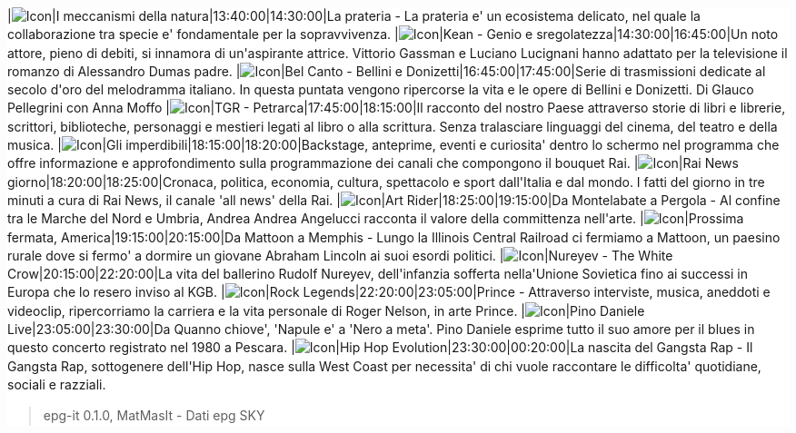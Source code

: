 |![Icon](https://guidatv.sky.it/uuid/DTT_Cover_aylSk7oKf.png)|I meccanismi della natura|13:40:00|14:30:00|La prateria - La prateria e&#039; un ecosistema delicato, nel quale la collaborazione tra specie e&#039; fondamentale per la sopravvivenza.
|![Icon](https://guidatv.sky.it/uuid/DTT_Cover_aylSk7oKf.png)|Kean - Genio e sregolatezza|14:30:00|16:45:00|Un noto attore, pieno di debiti, si innamora di un&#039;aspirante attrice. Vittorio Gassman e Luciano Lucignani hanno adattato per la televisione il romanzo di Alessandro Dumas padre.
|![Icon](https://guidatv.sky.it/uuid/DTT_Cover_aylSk7oKf.png)|Bel Canto - Bellini e Donizetti|16:45:00|17:45:00|Serie di trasmissioni dedicate al secolo d&#039;oro del melodramma italiano. In questa puntata vengono ripercorse la vita e le opere di Bellini e Donizetti. Di Glauco Pellegrini con Anna Moffo
|![Icon](https://guidatv.sky.it/uuid/DTT_Cover_aylSk7oKf.png)|TGR - Petrarca|17:45:00|18:15:00|Il racconto del nostro Paese attraverso storie di libri e librerie, scrittori, biblioteche, personaggi e mestieri legati al libro o alla scrittura. Senza tralasciare linguaggi del cinema, del teatro e della musica.
|![Icon](https://guidatv.sky.it/uuid/DTT_Cover_aylSk7oKf.png)|Gli imperdibili|18:15:00|18:20:00|Backstage, anteprime, eventi e curiosita&#039; dentro lo schermo nel programma che offre informazione e approfondimento sulla programmazione dei canali che compongono il bouquet Rai.
|![Icon](https://guidatv.sky.it/uuid/DTT_Cover_aylSk7oKf.png)|Rai News giorno|18:20:00|18:25:00|Cronaca, politica, economia, cultura, spettacolo e sport dall&#039;Italia e dal mondo. I fatti del giorno in tre minuti a cura di Rai News, il canale &#039;all news&#039; della Rai.
|![Icon](https://guidatv.sky.it/uuid/DTT_Cover_aylSk7oKf.png)|Art Rider|18:25:00|19:15:00|Da Montelabate a Pergola - Al confine tra le Marche del Nord e Umbria, Andrea Andrea Angelucci racconta il valore della committenza nell&#039;arte.
|![Icon](https://guidatv.sky.it/uuid/DTT_Cover_aylSk7oKf.png)|Prossima fermata, America|19:15:00|20:15:00|Da Mattoon a Memphis - Lungo la Illinois Central Railroad ci fermiamo a Mattoon, un paesino rurale dove si fermo&#039; a dormire un giovane Abraham Lincoln ai suoi esordi politici.
|![Icon](https://guidatv.sky.it/uuid/d7b05405-9a05-4655-bc47-4cdaf03a2f7e/cover?md5ChecksumParam=dceef0503ac6a38a7128e7f47ebea9b9)|Nureyev - The White Crow|20:15:00|22:20:00|La vita del ballerino Rudolf Nureyev, dell&#039;infanzia sofferta nella&#039;Unione Sovietica fino ai successi in Europa che lo resero inviso al KGB.
|![Icon](https://guidatv.sky.it/uuid/DTT_Cover_aylSk7oKf.png)|Rock Legends|22:20:00|23:05:00|Prince - Attraverso interviste, musica, aneddoti e videoclip, ripercorriamo la carriera e la vita personale di Roger Nelson, in arte Prince.
|![Icon](https://guidatv.sky.it/uuid/DTT_Cover_aylSk7oKf.png)|Pino Daniele Live|23:05:00|23:30:00|Da Quanno chiove&#039;, &#039;Napule e&#039; a &#039;Nero a meta&#039;. Pino Daniele esprime tutto il suo amore per il blues in questo concerto registrato nel 1980 a Pescara.
|![Icon](https://guidatv.sky.it/uuid/DTT_Cover_aylSk7oKf.png)|Hip Hop Evolution|23:30:00|00:20:00|La nascita del Gangsta Rap - Il Gangsta Rap, sottogenere dell&#039;Hip Hop, nasce sulla West Coast per necessita&#039; di chi vuole raccontare le difficolta&#039; quotidiane, sociali e razziali.



 > epg-it 0.1.0, MatMasIt - Dati epg SKY